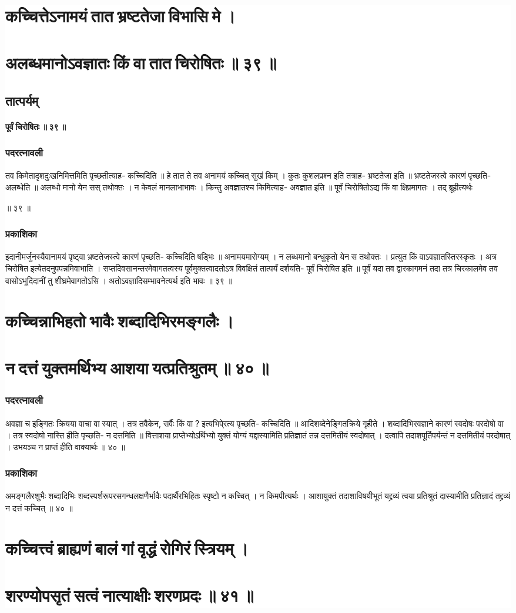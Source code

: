 # कच्चित्तेऽनामयं तात भ्रष्टतेजा विभासि मे ।

# अलब्धमानोऽवज्ञातः किं वा तात चिरोषितः ॥ ३९ ॥

## **तात्पर्यम्**

**पूर्वं चिरोषितः ॥ ३९ ॥**

### **पदरत्नावली**

तव किमेतादृशदुःखनिमित्तमिति पृच्छतीत्याह- कच्चिदिति ॥ हे तात ते तव अनामयं कच्चित् सुखं किम् । कुतः कुशलप्रश्न इति तत्राह- भ्रष्टतेजा इति ॥ भ्रष्टतेजस्त्वे कारणं पृच्छति- अलब्धेति ॥ अलब्धो मानो येन सस् तथोक्तः । न केवलं मानलाभाभावः । किन्तु अवज्ञातश्च किमित्याह- अवज्ञात इति ॥ पूर्वं चिरोषितोऽद्य किं वा क्षिप्रमागतः । तद् ब्रूहीत्यर्थः

॥ ३९ ॥

### **प्रकाशिका**

इदानीमर्जुनस्यैवानामयं पृष्ट्वा भ्रष्टतेजस्त्वे कारणं पृच्छति- कच्चिदिति षड्भिः ॥ अनामयमारोग्यम् । न लब्धमानो बन्धुकृतो येन स तथोक्तः । प्रत्युत किं वाऽवज्ञातस्तिरस्कृतः । अत्र चिरोषित इत्येतदनुपपन्नमिवाभाति । सप्तदिवसानन्तरमेवागतत्वस्य पूर्वमुक्तत्वादतोऽत्र विवक्षितं तात्पर्यं दर्शयति- पूर्वं चिरोषित इति ॥ पूर्वं यदा तव द्वारकागमनं तदा तत्र चिरकालमेव तव वासोऽभूदिदानीं तु शीघ्रमेवागतोऽसि । अतोऽवज्ञादिसम्भावनेत्यर्थ इति भावः ॥ ३९ ॥

# कच्चिन्नाभिहतो भावैः शब्दादिभिरमङ्गलैः ।

# न दत्तं युक्तमर्थिभ्य आशया यत्प्रतिश्रुतम् ॥ ४० ॥

### **पदरत्नावली**

अवज्ञा च इङ्गितः क्रियया वाचा वा स्यात् । तत्र तवैकेन, सर्वैः किं वा ? इत्यभिपे्रत्य पृच्छति- कच्चिदिति ॥ आदिशब्देनेङ्गितक्रिये गृहीते । शब्दादिभिरवज्ञाने कारणं स्वदोषः परदोषो वा । तत्र स्वदोषो नास्ति हीति पृच्छति- न दत्तमिति ॥ वित्ताशया प्राप्तेभ्योऽर्थिभ्यो युक्तं योग्यं यद्दास्यामिति प्रतिज्ञातं तन्न दत्तमितीयं स्वदोषात् । दत्वापि तदाशपूर्तिपर्यन्तं न दत्तमितीयं परदोषात् । उभयञ्च न प्राप्तं हीति वाक्यार्थः ॥ ४० ॥

### **प्रकाशिका**

अमङ्गलैरशुभैः शब्दादिभिः शब्दस्पर्शरूपरसगन्धलक्षणैर्भावैः पदार्थैरभिहितः स्पृष्टो न कच्चित् । न किमपीत्यर्थः । आशायुक्तं तदाशाविषयीभूतं यद्द्रव्यं त्वया प्रतिश्रुतं दास्यामीति प्रतिज्ञादं तद्द्रव्यं न दत्तं कच्चित् ॥ ४० ॥

# कच्चित्त्वं ब्राह्यणं बालं गां वृद्धं रोगिरं स्त्रियम् ।

# शरण्योपसृतं सत्वं नात्याक्षीः शरणप्रदः ॥ ४१ ॥
